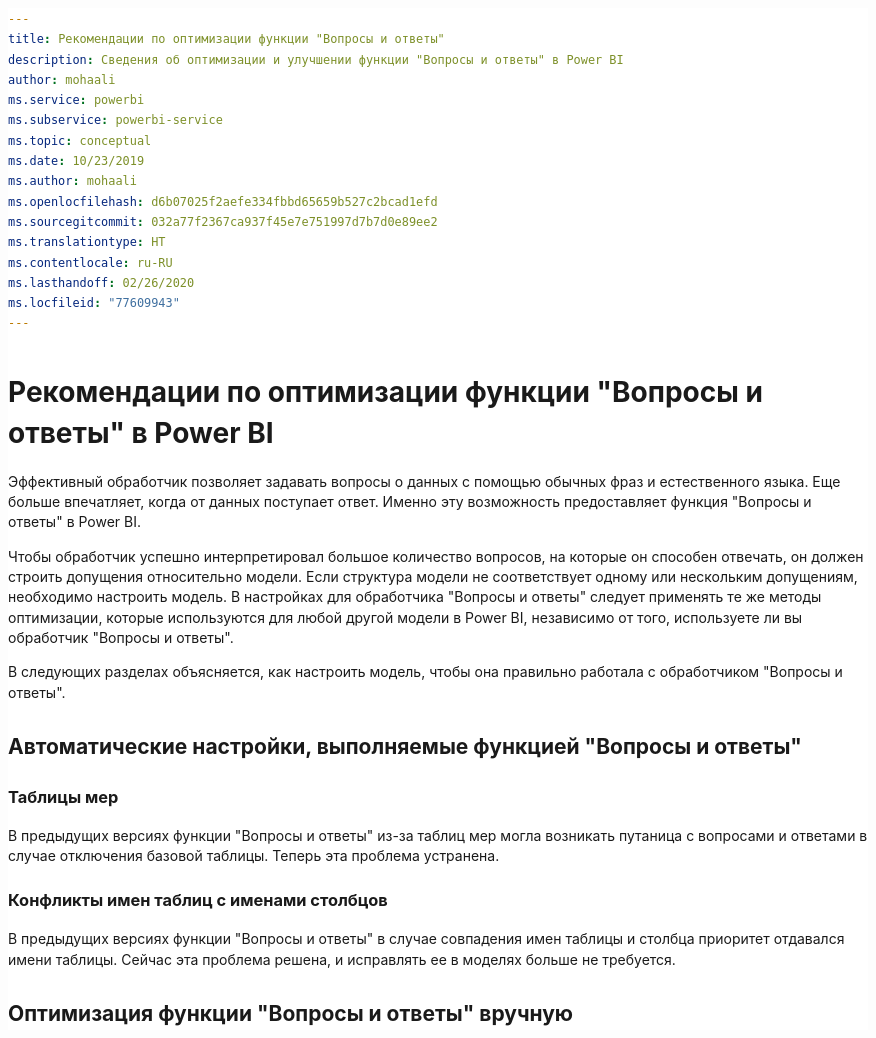 ```yaml
---
title: Рекомендации по оптимизации функции "Вопросы и ответы"
description: Сведения об оптимизации и улучшении функции "Вопросы и ответы" в Power BI
author: mohaali
ms.service: powerbi
ms.subservice: powerbi-service
ms.topic: conceptual
ms.date: 10/23/2019
ms.author: mohaali
ms.openlocfilehash: d6b07025f2aefe334fbbd65659b527c2bcad1efd
ms.sourcegitcommit: 032a77f2367ca937f45e7e751997d7b7d0e89ee2
ms.translationtype: HT
ms.contentlocale: ru-RU
ms.lasthandoff: 02/26/2020
ms.locfileid: "77609943"
---
```

# <a name="best-practices-to-optimize-qa-in-power-bi"></a>Рекомендации по оптимизации функции "Вопросы и ответы" в Power BI
Эффективный обработчик позволяет задавать вопросы о данных с помощью обычных фраз и естественного языка. Еще больше впечатляет, когда от данных поступает ответ. Именно эту возможность предоставляет функция "Вопросы и ответы" в Power BI.

Чтобы обработчик успешно интерпретировал большое количество вопросов, на которые он способен отвечать, он должен строить допущения относительно модели. Если структура модели не соответствует одному или нескольким допущениям, необходимо настроить модель. В настройках для обработчика "Вопросы и ответы" следует применять те же методы оптимизации, которые используются для любой другой модели в Power BI, независимо от того, используете ли вы обработчик "Вопросы и ответы".

В следующих разделах объясняется, как настроить модель, чтобы она правильно работала с обработчиком "Вопросы и ответы".

## <a name="automatic-adjustments-that-qa-makes"></a>Автоматические настройки, выполняемые функцией "Вопросы и ответы"

### <a name="measure-tables"></a>Таблицы мер

В предыдущих версиях функции "Вопросы и ответы" из-за таблиц мер могла возникать путаница с вопросами и ответами в случае отключения базовой таблицы. Теперь эта проблема устранена.

### <a name="table-names-conflicting-with-column-names"></a>Конфликты имен таблиц с именами столбцов

В предыдущих версиях функции "Вопросы и ответы" в случае совпадения имен таблицы и столбца приоритет отдавался имени таблицы. Сейчас эта проблема решена, и исправлять ее в моделях больше не требуется.

## <a name="manual-steps-to-improve-qa"></a>Оптимизация функции "Вопросы и ответы" вручную
